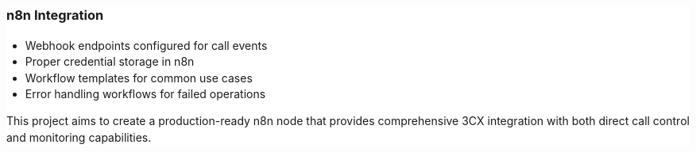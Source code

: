 ### n8n Integration
- Webhook endpoints configured for call events
- Proper credential storage in n8n
- Workflow templates for common use cases
- Error handling workflows for failed operations

This project aims to create a production-ready n8n node that provides comprehensive 3CX integration with both direct call control and monitoring capabilities.